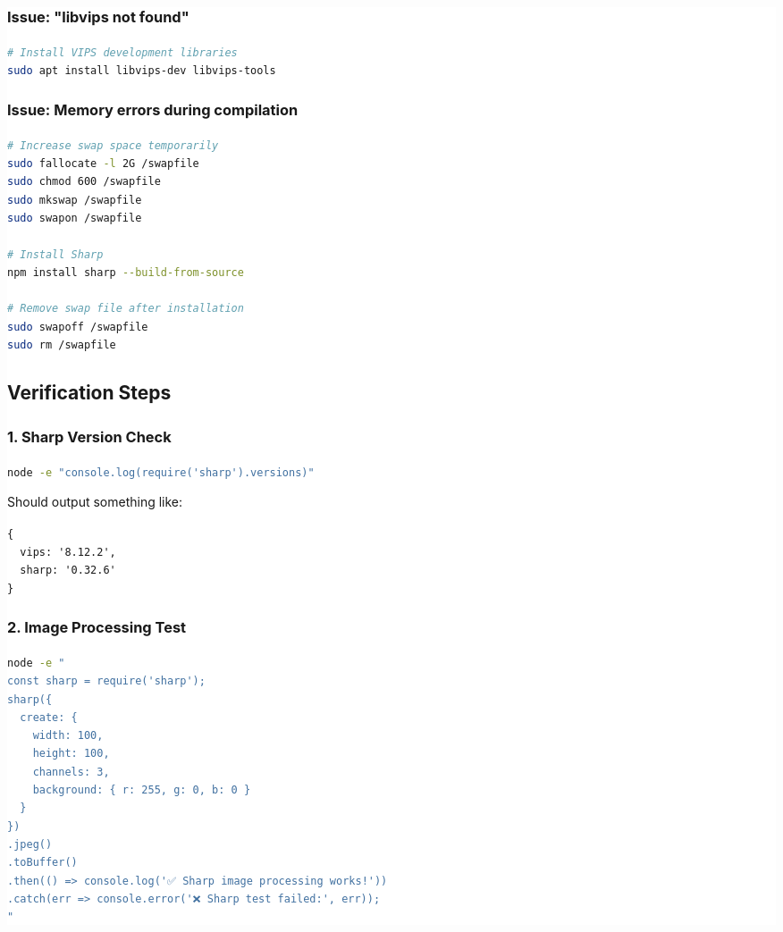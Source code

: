 ### Issue: "libvips not found"
```bash
# Install VIPS development libraries
sudo apt install libvips-dev libvips-tools
```

### Issue: Memory errors during compilation
```bash
# Increase swap space temporarily
sudo fallocate -l 2G /swapfile
sudo chmod 600 /swapfile
sudo mkswap /swapfile
sudo swapon /swapfile

# Install Sharp
npm install sharp --build-from-source

# Remove swap file after installation
sudo swapoff /swapfile
sudo rm /swapfile
```

## Verification Steps

### 1. Sharp Version Check
```bash
node -e "console.log(require('sharp').versions)"
```
Should output something like:
```
{
  vips: '8.12.2',
  sharp: '0.32.6'
}
```

### 2. Image Processing Test
```bash
node -e "
const sharp = require('sharp');
sharp({
  create: {
    width: 100,
    height: 100,
    channels: 3,
    background: { r: 255, g: 0, b: 0 }
  }
})
.jpeg()
.toBuffer()
.then(() => console.log('✅ Sharp image processing works!'))
.catch(err => console.error('❌ Sharp test failed:', err));
"
```
